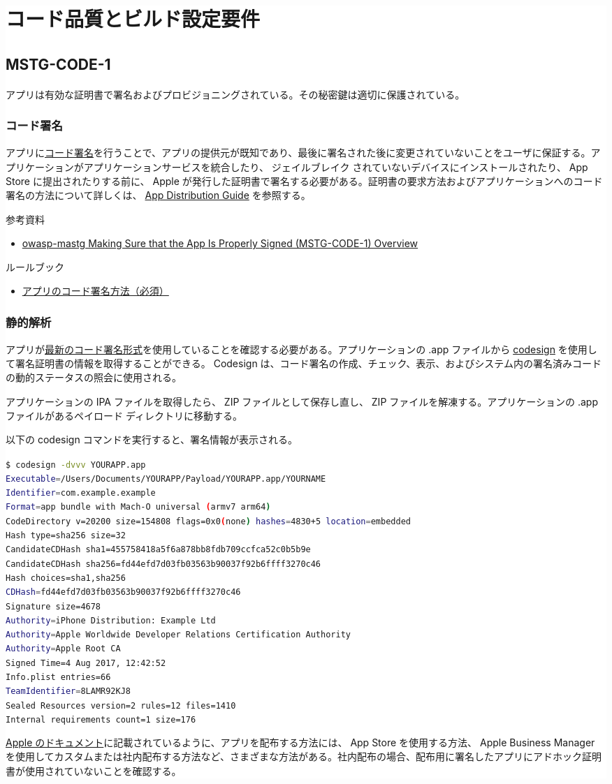 # コード品質とビルド設定要件

## MSTG-CODE-1
アプリは有効な証明書で署名およびプロビジョニングされている。その秘密鍵は適切に保護されている。

### コード署名
アプリに[コード署名](https://github.com/OWASP/owasp-mastg/blob/v1.5.0/Document/0x06a-Platform-Overview.md#code-signing)を行うことで、アプリの提供元が既知であり、最後に署名された後に変更されていないことをユーザに保証する。アプリケーションがアプリケーションサービスを統合したり、 ジェイルブレイク されていないデバイスにインストールされたり、 App Store に提出されたりする前に、 Apple が発行した証明書で署名する必要がある。証明書の要求方法およびアプリケーションへのコード署名の方法について詳しくは、 [App Distribution Guide](https://help.apple.com/xcode/mac/current/#/dev8b4250b57) を参照する。


参考資料
* [owasp-mastg Making Sure that the App Is Properly Signed (MSTG-CODE-1) Overview](https://github.com/OWASP/owasp-mastg/blob/v1.5.0/Document/0x06i-Testing-Code-Quality-and-Build-Settings.md#overview)

ルールブック
* [アプリのコード署名方法（必須）](#アプリのコード署名方法必須)

### 静的解析
アプリが[最新のコード署名形式](https://developer.apple.com/documentation/xcode/using-the-latest-code-signature-format)を使用していることを確認する必要がある。アプリケーションの .app ファイルから [codesign](https://developer.apple.com/library/archive/documentation/Security/Conceptual/CodeSigningGuide/Procedures/Procedures.html) を使用して署名証明書の情報を取得することができる。 Codesign は、コード署名の作成、チェック、表示、およびシステム内の署名済みコードの動的ステータスの照会に使用される。

アプリケーションの IPA ファイルを取得したら、 ZIP ファイルとして保存し直し、 ZIP ファイルを解凍する。アプリケーションの .app ファイルがあるペイロード ディレクトリに移動する。

以下の codesign コマンドを実行すると、署名情報が表示される。

```bash
$ codesign -dvvv YOURAPP.app
Executable=/Users/Documents/YOURAPP/Payload/YOURAPP.app/YOURNAME
Identifier=com.example.example
Format=app bundle with Mach-O universal (armv7 arm64)
CodeDirectory v=20200 size=154808 flags=0x0(none) hashes=4830+5 location=embedded
Hash type=sha256 size=32
CandidateCDHash sha1=455758418a5f6a878bb8fdb709ccfca52c0b5b9e
CandidateCDHash sha256=fd44efd7d03fb03563b90037f92b6ffff3270c46
Hash choices=sha1,sha256
CDHash=fd44efd7d03fb03563b90037f92b6ffff3270c46
Signature size=4678
Authority=iPhone Distribution: Example Ltd
Authority=Apple Worldwide Developer Relations Certification Authority
Authority=Apple Root CA
Signed Time=4 Aug 2017, 12:42:52
Info.plist entries=66
TeamIdentifier=8LAMR92KJ8
Sealed Resources version=2 rules=12 files=1410
Internal requirements count=1 size=176
```

[Apple のドキュメント](https://developer.apple.com/business/distribute/)に記載されているように、アプリを配布する方法には、 App Store を使用する方法、 Apple Business Manager を使用してカスタムまたは社内配布する方法など、さまざまな方法がある。社内配布の場合、配布用に署名したアプリにアドホック証明書が使用されていないことを確認する。

